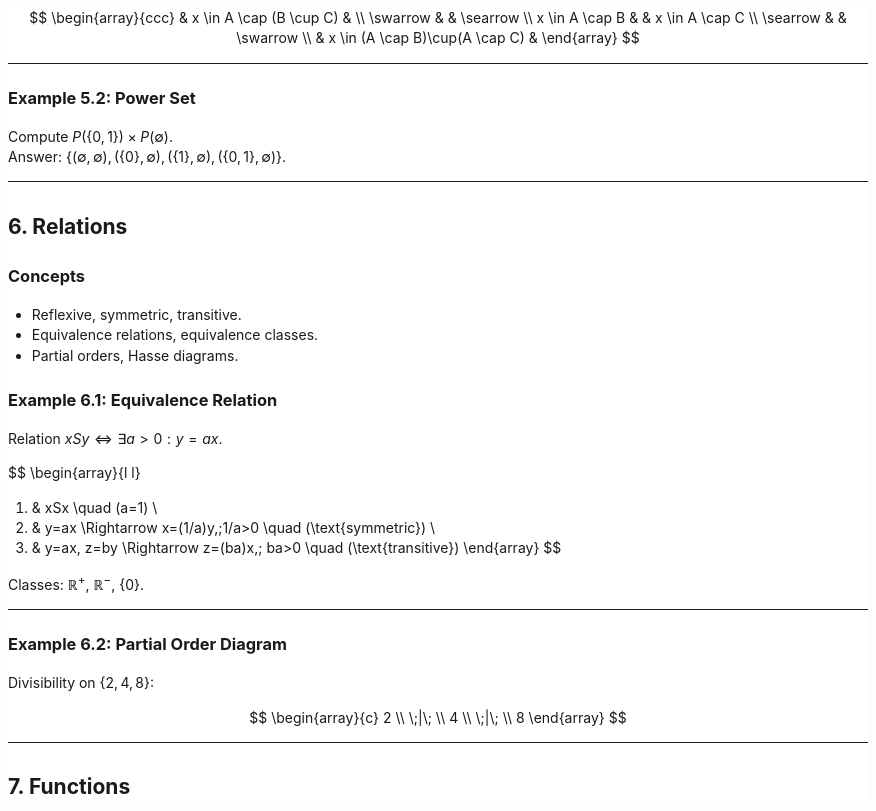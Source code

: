 $$
\begin{array}{ccc}
& x \in A \cap (B \cup C) & \\
\swarrow & & \searrow \\
x \in A \cap B & & x \in A \cap C \\
\searrow & & \swarrow \\
& x \in (A \cap B)\cup(A \cap C) &
\end{array}
$$

---

### Example 5.2: Power Set
Compute $P(\{0,1\})\times P(\emptyset)$.  
Answer: $\{(\emptyset,\emptyset),(\{0\},\emptyset),(\{1\},\emptyset),(\{0,1\},\emptyset)\}$.

---

## 6. Relations

### Concepts
- Reflexive, symmetric, transitive.  
- Equivalence relations, equivalence classes.  
- Partial orders, Hasse diagrams.

### Example 6.1: Equivalence Relation
Relation $xSy \iff \exists a>0: y=ax$.  

$$
\begin{array}{l l}
1. & xSx \quad (a=1) \\
2. & y=ax \Rightarrow x=(1/a)y,\;1/a>0 \quad (\text{symmetric}) \\
3. & y=ax, z=by \Rightarrow z=(ba)x,\; ba>0 \quad (\text{transitive})
\end{array}
$$

Classes: $\mathbb{R}^+$, $\mathbb{R}^-$, $\{0\}$.

---

### Example 6.2: Partial Order Diagram
Divisibility on $\{2,4,8\}$:

$$
\begin{array}{c}
2 \\ \;|\; \\ 4 \\ \;|\; \\ 8
\end{array}
$$

---

## 7. Functions
